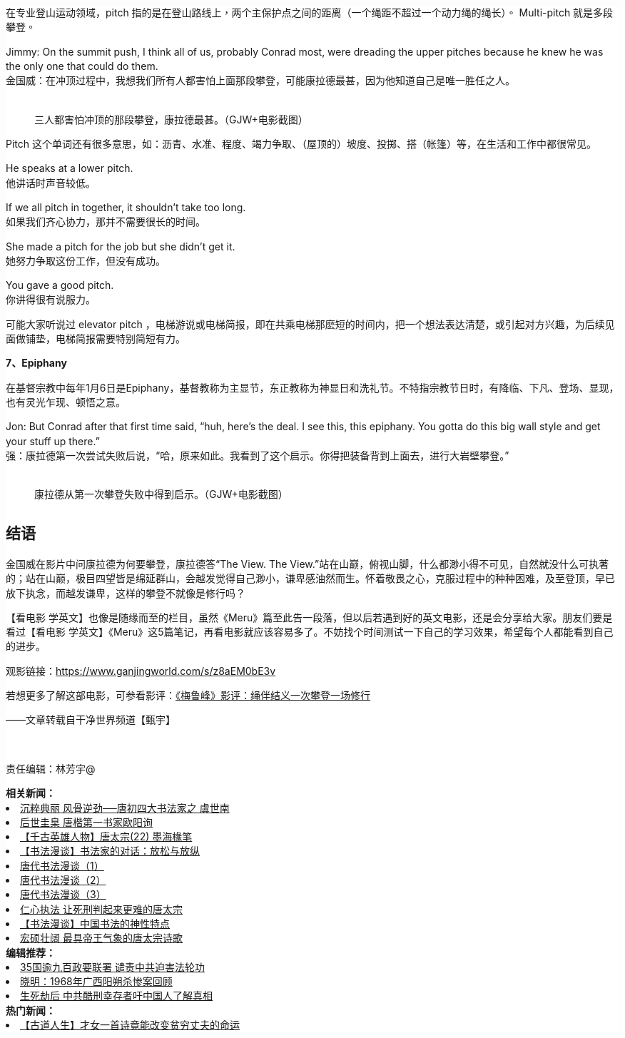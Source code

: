 <p>在专业登山运动领域，<span dir="ltr" lang="zh-Hant">pitch 指的是在登山路线上，两个主保护点之间的距离（一个绳距不超过一个动力绳的绳长）。 Multi-pitch 就是多段攀登。</span></p>
<p>Jimmy: On the summit push, I think all of us, probably Conrad most, were dreading the upper pitches because he knew he was the only one that could do them.<br />
金国威：在冲顶过程中，我想我们所有人都害怕上面那段攀登，可能康拉德最甚，因为他知道自己是唯一胜任之人。</p>
<figure id="attachment_14573964" aria-describedby="caption-attachment-14573964" style="width: 600px" class="wp-caption aligncenter"><a target="_blank" href="https://i.epochtimes.com/assets/uploads/2025/08/id14573964-1280-14.webp"><img loading="lazy" decoding="async" class="size-djy_600_400 wp-image-14573964" src="https://i.epochtimes.com/assets/uploads/2025/08/id14573964-1280-14-600x400.webp" alt="" width="600" b="400" /></a><figcaption id="caption-attachment-14573964" class="wp-caption-text">三人都害怕冲顶的那段攀登，康拉德最甚。（GJW+电影截图）</figcaption></figure>
<p>Pitch 这个单词还有很多意思，如：沥青、水准、程度、竭力争取、（屋顶的）坡度、投掷、搭（帐篷）等，在生活和工作中都很常见。</p>
<p>He speaks at a lower pitch.<br />
他讲话时声音较低。</p>
<p>If we all pitch in together, it shouldn&#8217;t take too long.<br />
如果我们齐心协力，那并不需要很长的时间。</p>
<p>She made a pitch for the job but she didn&#8217;t get it.<br />
她努力争取这份工作，但没有成功。</p>
<p>You gave a good pitch.<br />
你讲得很有说服力。</p>
<p>可能大家听说过 elevator pitch ，电梯游说或电梯简报，即在共乘电梯那麽短的时间内，把一个想法表达清楚，或引起对方兴趣，为后续见面做铺垫，电梯简报需要特别简短有力。</p>
<p><strong>7、Epiphany</strong></p>
<p>在基督宗教中每年1月6日是Epiphany，基督教称为主显节，东正教称为神显日和洗礼节。不特指宗教节日时，有降临、下凡、登场、显现，也有灵光乍现、顿悟之意。</p>
<p>Jon: But Conrad after that first time said, “huh, here’s the deal. I see this, this epiphany. You gotta do this big wall style and get your stuff up there.”<br />
强：康拉德第一次尝试失败后说，“哈，原来如此。我看到了这个启示。你得把装备背到上面去，进行大岩壁攀登。”</p>
<figure id="attachment_14573965" aria-describedby="caption-attachment-14573965" style="width: 600px" class="wp-caption aligncenter"><a target="_blank" href="https://i.epochtimes.com/assets/uploads/2025/08/id14573965-1280-15.webp"><img loading="lazy" decoding="async" class="size-djy_600_400 wp-image-14573965" src="https://i.epochtimes.com/assets/uploads/2025/08/id14573965-1280-15-600x400.webp" alt="" width="600" b="400" /></a><figcaption id="caption-attachment-14573965" class="wp-caption-text">康拉德从第一次攀登失败中得到启示。（GJW+电影截图）</figcaption></figure>
<h2>结语</h2>
<p>金国威在影片中问康拉德为何要攀登，康拉德答“The View. The View.”站在山巅，俯视山脚，什么都渺小得不可见，自然就没什么可执&#33879;的；站在山巅，极目四望皆是绵延群山，会越发觉得自己渺小，谦卑感油然而生。怀着敬畏之心，克服过程中的种种困难，及至登顶，早已放下执念，而越发谦卑，这样的攀登不就像是修行吗？</p>
<p>【看电影 学英文】也像是随缘而至的栏目，虽然《<ahref="https://www.ganjingworld.com/s/z8aEM0bE3v" rel="nofollow">Meru</a>》篇至此告一段落，但以后若遇到好的英文电影，还是会分享给大家。朋友们要是看过【看电影 学英文】《<ahref="https://www.ganjingworld.com/s/z8aEM0bE3v" rel="nofollow">Meru</a>》这5篇笔记，再看电影就应该容易多了。不妨找个时间测试一下自己的学习效果，希望每个人都能看到自己的进步。</p>
<p>观影链接：<ahref="https://www.ganjingworld.com/s/z8aEM0bE3v" rel="nofollow"><u>https://www.ganjingworld.com/s/z8aEM0bE3v</u></a></p>
<p>若想更多了解这部电影，可参看影评：<ahref=><a href="https://github.com/1992513/djy/blob/master/gb/25/1/2/n14404827.md#1" target="_blank" rel="noopener">《梅鲁峰》影评：绳伴结义一次攀登一场修行</a></p>
<p>——文章转载自干净世界频道<ahref="https://www.ganjingworld.com/zh-TW/channel/1g8pcurfpef3JNs0uKentnP8p1d00c" target="_blank" rel="noopener">【甄宇】</a></p>
<p>&nbsp;</p>
<p>责任编辑：林芳宇@</p>
<strong>相关新闻：</strong>
<li><a href="https://github.com/920513/djy/blob/master/gb/11/6/12/n3284139.md#1">沉粹典丽 风骨逆劲──唐初四大书法家之 虞世南</a></li>
<li><a href="https://github.com/920513/djy/blob/master/gb/11/10/7/n3394783.md#1">后世圭臬 唐楷第一书家欧阳询</a></li>
<li><a href="https://github.com/920513/djy/blob/master/gb/16/7/2/n8059920.md#1">【千古英雄人物】唐太宗(22) 墨海椽笔</a></li>
<li><a href="https://github.com/920513/djy/blob/master/gb/17/5/12/n9133922.md#1">【书法漫谈】书法家的对话：放松与放纵</a></li>
<li><a href="https://github.com/920513/djy/blob/master/gb/17/5/20/n9163925.md#1">唐代书法漫谈（1）</a></li>
<li><a href="https://github.com/920513/djy/blob/master/gb/17/5/20/n9163955.md#1">唐代书法漫谈（2）</a></li>
<li><a href="https://github.com/920513/djy/blob/master/gb/17/5/20/n9163956.md#1">唐代书法漫谈（3）</a></li>
<li><a href="https://github.com/920513/djy/blob/master/gb/19/1/16/n10979954.md#1">仁心执法 让死刑判起来更难的唐太宗</a></li>
<li><a href="https://github.com/920513/djy/blob/master/gb/22/1/16/n13507994.md#1">【书法漫谈】中国书法的神性特点</a></li>
<li><a href="https://github.com/920513/djy/blob/master/gb/23/6/29/n14025211.md#1">宏硕壮阔 最具帝王气象的唐太宗诗歌</a></li>
<strong>编辑推荐：</strong>
<li><a href="https://github.com/1992513/djy/blob/master/gb/20/12/8/n12602834.md#1" target="_blank">35国逾九百政要联署 谴责中共迫害法轮功</a>  </li><li><a href="https://github.com/1992513/djy/blob/master/gb/19/2/15/n11045840.md#1" target="_blank">晓明：1968年广西阳朔杀惨案回顾</a></li><li><a href="https://github.com/1992513/djy/blob/master/gb/19/7/23/n11405058.md#1" target="_blank">生死劫后 中共酷刑幸存者吁中国人了解真相</a></li>
<strong>热门新闻：</strong>
<li><a href="https://github.com/1992513/djy/blob/master/gb/25/7/31/n14564212.md#1">【古道人生】才女一首诗竟能改变贫穷丈夫的命运</a></li>